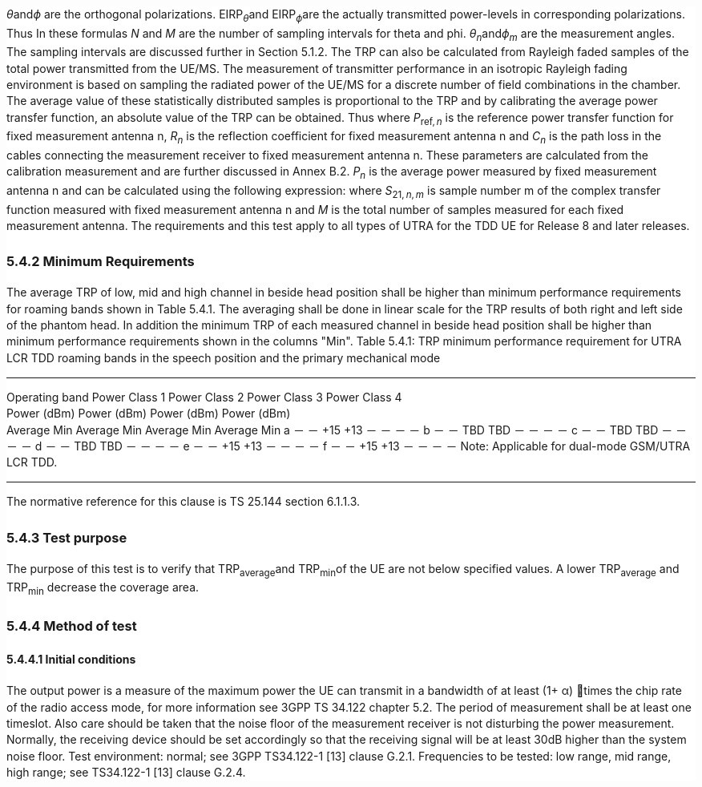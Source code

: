 $\theta$and$\phi$ are the orthogonal polarizations.
$\text{EIRP}_{\theta}$and $\text{EIRP}_{\phi}$are the actually transmitted
power-levels in corresponding polarizations.
Thus
In these formulas _N_ and _M_ are the number of sampling intervals for theta
and phi. $\theta_{n}$and$\phi_{m}$ are the measurement angles. The sampling
intervals are discussed further in Section 5.1.2.
The TRP can also be calculated from Rayleigh faded samples of the total power
transmitted from the UE/MS. The measurement of transmitter performance in an
isotropic Rayleigh fading environment is based on sampling the radiated power
of the UE/MS for a discrete number of field combinations in the chamber. The
average value of these statistically distributed samples is proportional to
the TRP and by calibrating the average power transfer function, an absolute
value of the TRP can be obtained. Thus
where $P_{\text{ref},n}$ is the reference power transfer function for fixed
measurement antenna n, $R_{n}$ is the reflection coefficient for fixed
measurement antenna n and $C_{n}$ is the path loss in the cables connecting
the measurement receiver to fixed measurement antenna n. These parameters are
calculated from the calibration measurement and are further discussed in Annex
B.2. $P_{n}$ is the average power measured by fixed measurement antenna n and
can be calculated using the following expression:
where $S_{\text{21},n,m}$ is sample number m of the complex transfer function
measured with fixed measurement antenna n and $M$ is the total number of
samples measured for each fixed measurement antenna.
The requirements and this test apply to all types of UTRA for the TDD UE for
Release 8 and later releases.
### 5.4.2 Minimum Requirements
The average TRP of low, mid and high channel in beside head position shall be
higher than minimum performance requirements for roaming bands shown in Table
5.4.1. The averaging shall be done in linear scale for the TRP results of both
right and left side of the phantom head.
In addition the minimum TRP of each measured channel in beside head position
shall be higher than minimum performance requirements shown in the columns
"Min".
Table 5.4.1: TRP minimum performance requirement for UTRA LCR TDD roaming
bands in the speech position and the primary mechanical mode
* * *
Operating band Power Class 1 Power Class 2 Power Class 3 Power Class 4  
Power (dBm) Power (dBm) Power (dBm) Power (dBm)  
Average Min Average Min Average Min Average Min a － － +15 +13 － － － － b － －
TBD TBD － － － － c － － TBD TBD － － － － d － － TBD TBD － － － － e － － +15 +13 － －
－ － f － － +15 +13 － － － － Note: Applicable for dual-mode GSM/UTRA LCR TDD.
* * *
The normative reference for this clause is TS 25.144 section 6.1.1.3.
### 5.4.3 Test purpose
The purpose of this test is to verify that $\text{TRP}_{\text{average}}$and
$\text{TRP}_{\text{min}}$of the UE are not below specified values. A lower
$\text{TRP}_{\text{average}}$ and $\text{TRP}_{\text{min}}$ decrease the
coverage area.
### 5.4.4 Method of test
#### 5.4.4.1 Initial conditions
The output power is a measure of the maximum power the UE can transmit in a
bandwidth of at least (1+ α) times the chip rate of the radio access mode,
for more information see 3GPP TS 34.122 chapter 5.2. The period of measurement
shall be at least one timeslot. Also care should be taken that the noise floor
of the measurement receiver is not disturbing the power measurement. Normally,
the receiving device should be set accordingly so that the receiving signal
will be at least 30dB higher than the system noise floor.
Test environment: normal; see 3GPP TS34.122-1 [13] clause G.2.1.
Frequencies to be tested: low range, mid range, high range; see TS34.122-1
[13] clause G.2.4.